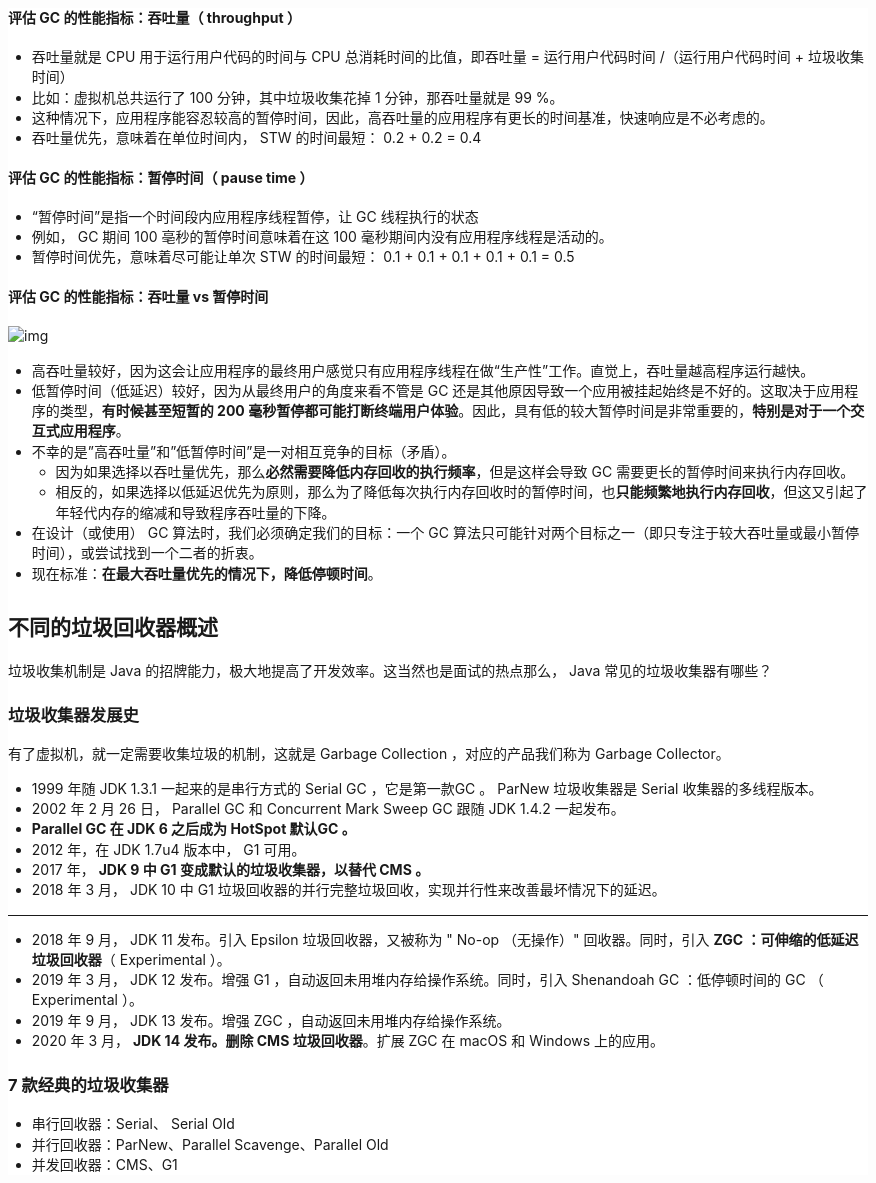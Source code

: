 #### 评估 GC 的性能指标：吞吐量（ throughput ）

- 吞吐量就是 CPU 用于运行用户代码的时间与 CPU 总消耗时间的比值，即吞吐量 = 运行用户代码时间 /（运行用户代码时间 + 垃圾收集时间）
- 比如：虚拟机总共运行了 100 分钟，其中垃圾收集花掉 1 分钟，那吞吐量就是 99 %。
- 这种情况下，应用程序能容忍较高的暂停时间，因此，高吞吐量的应用程序有更长的时间基准，快速响应是不必考虑的。
- 吞吐量优先，意味着在单位时间内， STW 的时间最短： 0.2 + 0.2 = 0.4

#### 评估 GC 的性能指标：暂停时间（ pause time ）

- “暂停时间”是指一个时间段内应用程序线程暂停，让 GC 线程执行的状态
- 例如， GC 期间 100 亳秒的暂停时间意味着在这 100 毫秒期间内没有应用程序线程是活动的。
- 暂停时间优先，意味着尽可能让单次 STW 的时间最短： 0.1 + 0.1 + 0.1 + 0.1 + 0.1 = 0.5

#### 评估 GC 的性能指标：吞吐量 vs 暂停时间

![img](/img/垃圾回收器001.png)

- 高吞吐量较好，因为这会让应用程序的最终用户感觉只有应用程序线程在做“生产性”工作。直觉上，吞吐量越高程序运行越快。
- 低暂停时间（低延迟）较好，因为从最终用户的角度来看不管是 GC 还是其他原因导致一个应用被挂起始终是不好的。这取决于应用程序的类型，**有时候甚至短暂的 200 毫秒暂停都可能打断终端用户体验**。因此，具有低的较大暂停时间是非常重要的，**特别是对于一个交互式应用程序**。
- 不幸的是”高吞吐量”和”低暂停时间”是一对相互竞争的目标（矛盾）。
  - 因为如果选择以吞吐量优先，那么**必然需要降低内存回收的执行频率**，但是这样会导致 GC 需要更长的暂停时间来执行内存回收。
  - 相反的，如果选择以低延迟优先为原则，那么为了降低每次执行内存回收时的暂停时间，也**只能频繁地执行内存回收**，但这又引起了年轻代内存的缩减和导致程序吞吐量的下降。
- 在设计（或使用） GC 算法时，我们必须确定我们的目标：一个 GC 算法只可能针对两个目标之一（即只专注于较大吞吐量或最小暂停时间），或尝试找到一个二者的折衷。
- 现在标准：**在最大吞吐量优先的情况下，降低停顿时间**。

## 不同的垃圾回收器概述

垃圾收集机制是 Java 的招牌能力，极大地提高了开发效率。这当然也是面试的热点那么， Java 常见的垃圾收集器有哪些？

### 垃圾收集器发展史

有了虚拟机，就一定需要收集垃圾的机制，这就是 Garbage Collection ，对应的产品我们称为 Garbage Collector。

- 1999 年随 JDK 1.3.1 一起来的是串行方式的 Serial GC ，它是第一款GC 。 ParNew 垃圾收集器是 Serial 收集器的多线程版本。
- 2002 年 2 月 26 日， Parallel GC 和 Concurrent Mark Sweep GC 跟随 JDK 1.4.2 一起发布。
- **Parallel GC 在 JDK 6 之后成为 HotSpot 默认GC 。**
- 2012 年，在 JDK 1.7u4 版本中， G1 可用。
- 2017 年， **JDK 9 中 G1 变成默认的垃圾收集器，以替代 CMS 。**
- 2018 年 3 月， JDK 10 中 G1 垃圾回收器的并行完整垃圾回收，实现并行性来改善最坏情况下的延迟。
---
- 2018 年 9 月， JDK 11 发布。引入 Epsilon 垃圾回收器，又被称为 " No-op （无操作）" 回收器。同时，引入 **ZGC ：可伸缩的低延迟垃圾回收器**（ Experimental ）。
- 2019 年 3 月， JDK 12 发布。增强 G1 ，自动返回未用堆内存给操作系统。同时，引入 Shenandoah GC ：低停顿时间的 GC （ Experimental ）。
- 2019 年 9 月， JDK 13 发布。增强 ZGC ，自动返回未用堆内存给操作系统。
- 2020 年 3 月， **JDK 14 发布。删除 CMS 垃圾回收器**。扩展 ZGC 在 macOS 和 Windows 上的应用。

### 7 款经典的垃圾收集器

- 串行回收器：Serial、 Serial Old
- 并行回收器：ParNew、Parallel Scavenge、Parallel Old
- 并发回收器：CMS、G1
